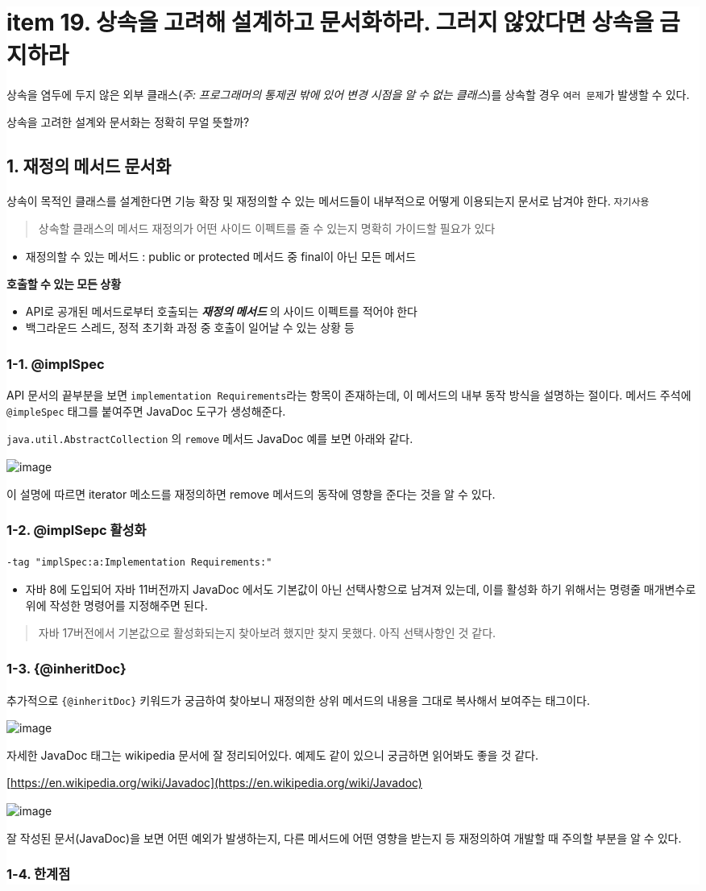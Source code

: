 # item 19. 상속을 고려해 설계하고 문서화하라. 그러지 않았다면 상속을 금지하라

상속을 염두에 두지 않은 외부 클래스(*주: 프로그래머의 통제권 밖에 있어 변경 시점을 알 수 없는 클래스*)를 상속할 경우 `여러 문제`가 발생할 수 있다.

상속을 고려한 설계와 문서화는 정확히 무얼 뜻할까?

## 1. 재정의 메서드 문서화

상속이 목적인 클래스를 설계한다면 기능 확장 및 재정의할 수 있는 메서드들이 내부적으로 어떻게 이용되는지 문서로 남겨야 한다. `자기사용`

> 상속할 클래스의 메서드 재정의가 어떤 사이드 이펙트를 줄 수 있는지 명확히 가이드할 필요가 있다

- 재정의할 수 있는 메서드 : public or protected 메서드 중 final이 아닌 모든 메서드

**호출할 수 있는 모든 상황**

- API로 공개된 메서드로부터 호출되는 ***재정의 메서드*** 의 사이드 이펙트를 적어야 한다
- 백그라운드 스레드, 정적 초기화 과정 중 호출이 일어날 수 있는 상황 등

### 1-1. @implSpec

API 문서의 끝부분을 보면 `implementation Requirements`라는 항목이 존재하는데, 이 메서드의 내부 동작 방식을 설명하는 절이다.  메서드 주석에 `@impleSpec` 태그를 붙여주면 JavaDoc 도구가 생성해준다.

`java.util.AbstractCollection` 의 `remove` 메서드 JavaDoc 예를 보면 아래와 같다.

![image](https://user-images.githubusercontent.com/42997924/193596835-c6055c3e-df2f-4b03-9b0e-ac52f51f616b.png)

이 설명에 따르면 iterator 메소드를 재정의하면 remove 메서드의 동작에 영향을 준다는 것을 알 수 있다.

### 1-2. @implSepc 활성화

```shell
-tag "implSpec:a:Implementation Requirements:"
```

- 자바 8에 도입되어 자바 11버전까지 JavaDoc 에서도 기본값이 아닌 선택사항으로 남겨져 있는데, 이를 활성화 하기 위해서는 명령줄 매개변수로 위에 작성한 명령어를 지정해주면 된다.

> 자바 17버전에서 기본값으로 활성화되는지 찾아보려 했지만 찾지 못했다. 아직 선택사항인 것 같다.


### 1-3. {@inheritDoc}

추가적으로 `{@inheritDoc}` 키워드가 궁금하여 찾아보니 재정의한 상위 메서드의 내용을 그대로 복사해서 보여주는 태그이다.

![image](https://user-images.githubusercontent.com/42997924/193596869-dd90bacd-cc35-4be7-9c25-f9d04e1cece5.png)

자세한 JavaDoc 태그는 wikipedia 문서에 잘 정리되어있다. 예제도 같이 있으니 궁금하면 읽어봐도 좋을 것 같다.

[https://en.wikipedia.org/wiki/Javadoc](https://en.wikipedia.org/wiki/Javadoc)

![image](https://user-images.githubusercontent.com/42997924/193596888-f19cae6a-cc0e-4531-8099-5ddd529215d7.png)

잘 작성된 문서(JavaDoc)을 보면 어떤 예외가 발생하는지, 다른 메서드에 어떤 영향을 받는지 등 재정의하여 개발할 때 주의할 부분을 알 수 있다.

### 1-4. 한계점
